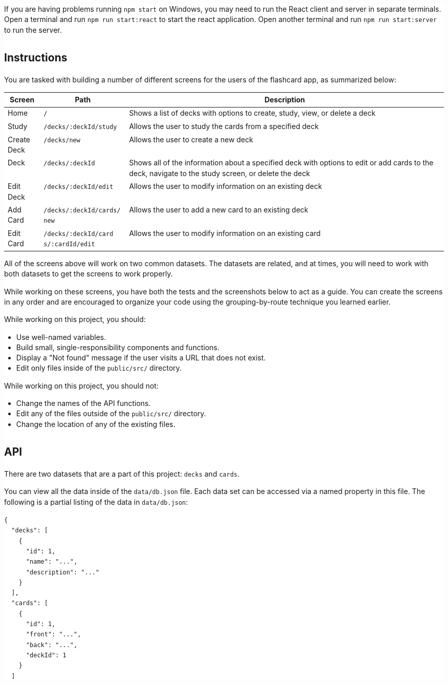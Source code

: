 If you are having problems running `npm start` on Windows, you may need to run the React client and server in separate terminals. Open a terminal and run `npm run start:react` to start the react application. Open another terminal and run `npm run start:server` to run the server.

## Instructions

You are tasked with building a number of different screens for the users of the flashcard app, as summarized below:

| Screen | Path | Description |
| --- | --- | --- |
| Home | `/` | Shows a list of decks with options to create, study, view, or delete a deck |
| Study | `/decks/:deckId/study` | Allows the user to study the cards from a specified deck |
| Create Deck | `/decks/new` | Allows the user to create a new deck |
| Deck | `/decks/:deckId` | Shows all of the information about a specified deck with options to edit or add cards to the deck, navigate to the study screen, or delete the deck |
| Edit Deck | `/decks/:deckId/edit` | Allows the user to modify information on an existing deck |
| Add Card | `/decks/:deckId/cards/new` | Allows the user to add a new card to an existing deck |
| Edit Card | `/decks/:deckId/cards/:cardId/edit` | Allows the user to modify information on an existing card |

All of the screens above will work on two common datasets. The datasets are related, and at times, you will need to work with both datasets to get the screens to work properly.

While working on these screens, you have both the tests and the screenshots below to act as a guide. You can create the screens in any order and are encouraged to organize your code using the grouping-by-route technique you learned earlier.

While working on this project, you should:

- Use well-named variables.
- Build small, single-responsibility components and functions.
- Display a "Not found" message if the user visits a URL that does not exist.
- Edit only files inside of the `public/src/` directory.

While working on this project, you should not:
- Change the names of the API functions.
- Edit any of the files outside of the `public/src/` directory.
- Change the location of any of the existing files.

## API

There are two datasets that are a part of this project: `decks` and `cards`.

You can view all the data inside of the `data/db.json` file. Each data set can be accessed via a named property in this file. The following is a partial listing of the data in `data/db.json`:

```
{
  "decks": [
    {
      "id": 1,
      "name": "...",
      "description": "..."
    }
  ],
  "cards": [
    {
      "id": 1,
      "front": "...",
      "back": "...",
      "deckId": 1
    }
  ]
```